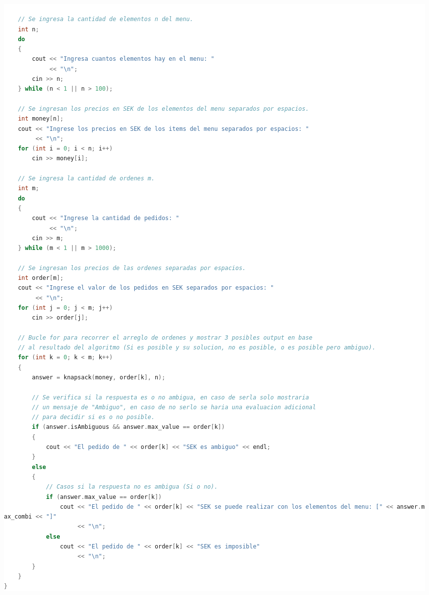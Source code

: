 ```c++

    // Se ingresa la cantidad de elementos n del menu.
    int n;
    do
    {
        cout << "Ingresa cuantos elementos hay en el menu: "
             << "\n";
        cin >> n;
    } while (n < 1 || n > 100);

    // Se ingresan los precios en SEK de los elementos del menu separados por espacios.
    int money[n];
    cout << "Ingrese los precios en SEK de los items del menu separados por espacios: "
         << "\n";
    for (int i = 0; i < n; i++)
        cin >> money[i];

    // Se ingresa la cantidad de ordenes m.
    int m;
    do
    {
        cout << "Ingrese la cantidad de pedidos: "
             << "\n";
        cin >> m;
    } while (m < 1 || m > 1000);

    // Se ingresan los precios de las ordenes separadas por espacios.
    int order[m];
    cout << "Ingrese el valor de los pedidos en SEK separados por espacios: "
         << "\n";
    for (int j = 0; j < m; j++)
        cin >> order[j];

    // Bucle for para recorrer el arreglo de ordenes y mostrar 3 posibles output en base
    // al resultado del algoritmo (Si es posible y su solucion, no es posible, o es posible pero ambiguo).
    for (int k = 0; k < m; k++)
    {
        answer = knapsack(money, order[k], n);

        // Se verifica si la respuesta es o no ambigua, en caso de serla solo mostraria
        // un mensaje de "Ambiguo", en caso de no serlo se haria una evaluacion adicional
        // para decidir si es o no posible.
        if (answer.isAmbiguous && answer.max_value == order[k])
        {
            cout << "El pedido de " << order[k] << "SEK es ambiguo" << endl;
        }
        else
        {
            // Casos si la respuesta no es ambigua (Si o no).
            if (answer.max_value == order[k])
                cout << "El pedido de " << order[k] << "SEK se puede realizar con los elementos del menu: [" << answer.max_combi << "]"
                     << "\n";
            else
                cout << "El pedido de " << order[k] << "SEK es imposible"
                     << "\n";
        }
    }
}
```
